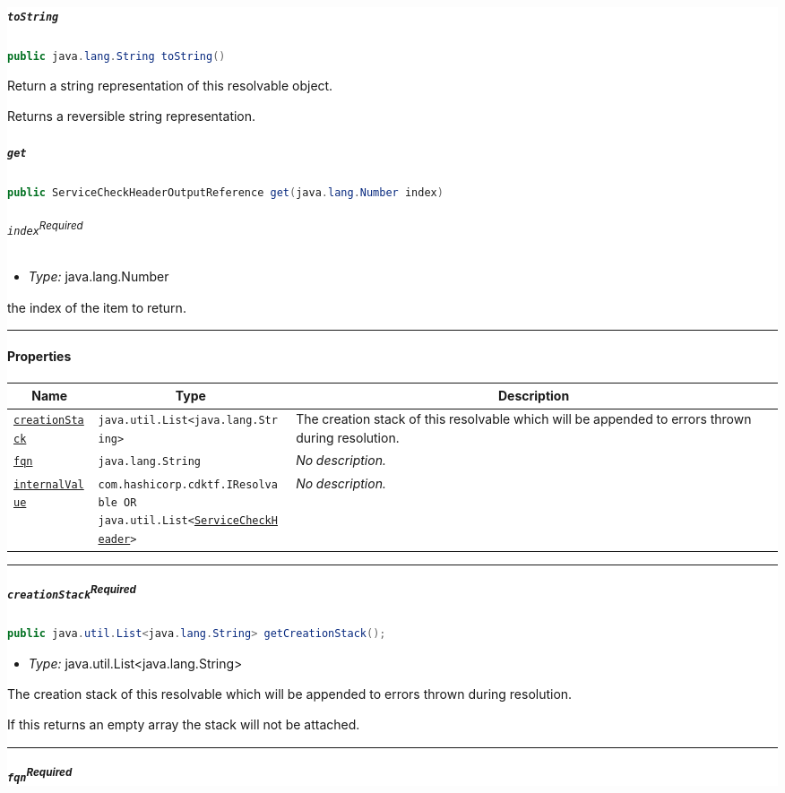 
##### `toString` <a name="toString" id="@cdktf/provider-consul.service.ServiceCheckHeaderList.toString"></a>

```java
public java.lang.String toString()
```

Return a string representation of this resolvable object.

Returns a reversible string representation.

##### `get` <a name="get" id="@cdktf/provider-consul.service.ServiceCheckHeaderList.get"></a>

```java
public ServiceCheckHeaderOutputReference get(java.lang.Number index)
```

###### `index`<sup>Required</sup> <a name="index" id="@cdktf/provider-consul.service.ServiceCheckHeaderList.get.parameter.index"></a>

- *Type:* java.lang.Number

the index of the item to return.

---


#### Properties <a name="Properties" id="Properties"></a>

| **Name** | **Type** | **Description** |
| --- | --- | --- |
| <code><a href="#@cdktf/provider-consul.service.ServiceCheckHeaderList.property.creationStack">creationStack</a></code> | <code>java.util.List<java.lang.String></code> | The creation stack of this resolvable which will be appended to errors thrown during resolution. |
| <code><a href="#@cdktf/provider-consul.service.ServiceCheckHeaderList.property.fqn">fqn</a></code> | <code>java.lang.String</code> | *No description.* |
| <code><a href="#@cdktf/provider-consul.service.ServiceCheckHeaderList.property.internalValue">internalValue</a></code> | <code>com.hashicorp.cdktf.IResolvable OR java.util.List<<a href="#@cdktf/provider-consul.service.ServiceCheckHeader">ServiceCheckHeader</a>></code> | *No description.* |

---

##### `creationStack`<sup>Required</sup> <a name="creationStack" id="@cdktf/provider-consul.service.ServiceCheckHeaderList.property.creationStack"></a>

```java
public java.util.List<java.lang.String> getCreationStack();
```

- *Type:* java.util.List<java.lang.String>

The creation stack of this resolvable which will be appended to errors thrown during resolution.

If this returns an empty array the stack will not be attached.

---

##### `fqn`<sup>Required</sup> <a name="fqn" id="@cdktf/provider-consul.service.ServiceCheckHeaderList.property.fqn"></a>
